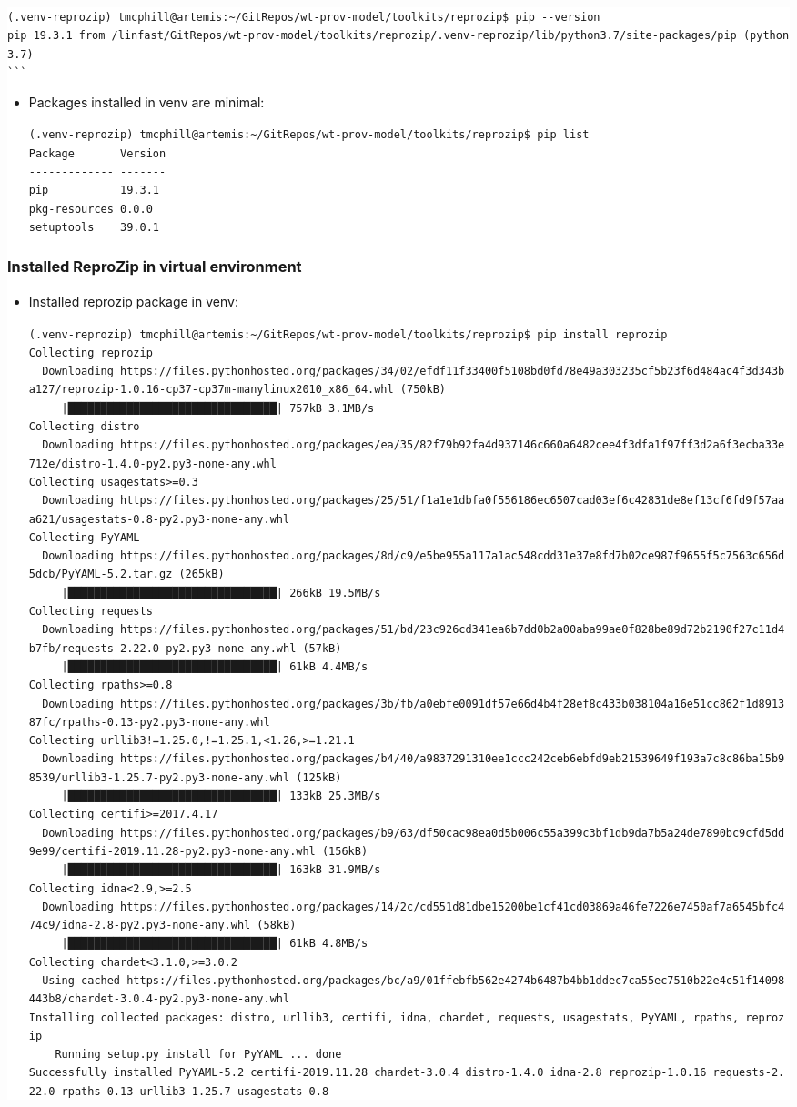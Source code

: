 	(.venv-reprozip) tmcphill@artemis:~/GitRepos/wt-prov-model/toolkits/reprozip$ pip --version
	pip 19.3.1 from /linfast/GitRepos/wt-prov-model/toolkits/reprozip/.venv-reprozip/lib/python3.7/site-packages/pip (python 3.7)
	```
- Packages installed in venv are minimal:
	```
	(.venv-reprozip) tmcphill@artemis:~/GitRepos/wt-prov-model/toolkits/reprozip$ pip list
	Package       Version
	------------- -------
	pip           19.3.1 
	pkg-resources 0.0.0  
	setuptools    39.0.1
	```

###  Installed ReproZip in virtual environment
- Installed reprozip package in venv:
	```
	(.venv-reprozip) tmcphill@artemis:~/GitRepos/wt-prov-model/toolkits/reprozip$ pip install reprozip
	Collecting reprozip
	  Downloading https://files.pythonhosted.org/packages/34/02/efdf11f33400f5108bd0fd78e49a303235cf5b23f6d484ac4f3d343ba127/reprozip-1.0.16-cp37-cp37m-manylinux2010_x86_64.whl (750kB)
	     |████████████████████████████████| 757kB 3.1MB/s 
	Collecting distro
	  Downloading https://files.pythonhosted.org/packages/ea/35/82f79b92fa4d937146c660a6482cee4f3dfa1f97ff3d2a6f3ecba33e712e/distro-1.4.0-py2.py3-none-any.whl
	Collecting usagestats>=0.3
	  Downloading https://files.pythonhosted.org/packages/25/51/f1a1e1dbfa0f556186ec6507cad03ef6c42831de8ef13cf6fd9f57aaa621/usagestats-0.8-py2.py3-none-any.whl
	Collecting PyYAML
	  Downloading https://files.pythonhosted.org/packages/8d/c9/e5be955a117a1ac548cdd31e37e8fd7b02ce987f9655f5c7563c656d5dcb/PyYAML-5.2.tar.gz (265kB)
	     |████████████████████████████████| 266kB 19.5MB/s 
	Collecting requests
	  Downloading https://files.pythonhosted.org/packages/51/bd/23c926cd341ea6b7dd0b2a00aba99ae0f828be89d72b2190f27c11d4b7fb/requests-2.22.0-py2.py3-none-any.whl (57kB)
	     |████████████████████████████████| 61kB 4.4MB/s 
	Collecting rpaths>=0.8
	  Downloading https://files.pythonhosted.org/packages/3b/fb/a0ebfe0091df57e66d4b4f28ef8c433b038104a16e51cc862f1d891387fc/rpaths-0.13-py2.py3-none-any.whl
	Collecting urllib3!=1.25.0,!=1.25.1,<1.26,>=1.21.1
	  Downloading https://files.pythonhosted.org/packages/b4/40/a9837291310ee1ccc242ceb6ebfd9eb21539649f193a7c8c86ba15b98539/urllib3-1.25.7-py2.py3-none-any.whl (125kB)
	     |████████████████████████████████| 133kB 25.3MB/s 
	Collecting certifi>=2017.4.17
	  Downloading https://files.pythonhosted.org/packages/b9/63/df50cac98ea0d5b006c55a399c3bf1db9da7b5a24de7890bc9cfd5dd9e99/certifi-2019.11.28-py2.py3-none-any.whl (156kB)
	     |████████████████████████████████| 163kB 31.9MB/s 
	Collecting idna<2.9,>=2.5
	  Downloading https://files.pythonhosted.org/packages/14/2c/cd551d81dbe15200be1cf41cd03869a46fe7226e7450af7a6545bfc474c9/idna-2.8-py2.py3-none-any.whl (58kB)
	     |████████████████████████████████| 61kB 4.8MB/s 
	Collecting chardet<3.1.0,>=3.0.2
	  Using cached https://files.pythonhosted.org/packages/bc/a9/01ffebfb562e4274b6487b4bb1ddec7ca55ec7510b22e4c51f14098443b8/chardet-3.0.4-py2.py3-none-any.whl
	Installing collected packages: distro, urllib3, certifi, idna, chardet, requests, usagestats, PyYAML, rpaths, reprozip
	    Running setup.py install for PyYAML ... done
	Successfully installed PyYAML-5.2 certifi-2019.11.28 chardet-3.0.4 distro-1.4.0 idna-2.8 reprozip-1.0.16 requests-2.22.0 rpaths-0.13 urllib3-1.25.7 usagestats-0.8